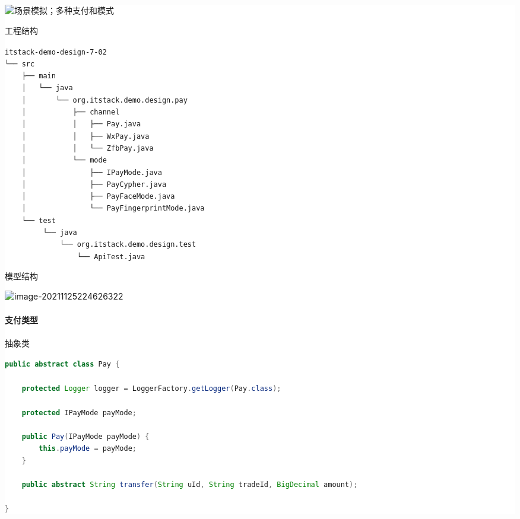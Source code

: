 ![场景模拟；多种支付和模式](https://gitee.com/shanyuanjushi/picgo_images/raw/master/images/20211125223733.png)



工程结构

```
itstack-demo-design-7-02
└── src
    ├── main
    │   └── java
    │       └── org.itstack.demo.design.pay
    │           ├── channel
    │           │   ├── Pay.java
    │           │   ├── WxPay.java
    │           │   └── ZfbPay.java
    │           └── mode
    │               ├── IPayMode.java
    │               ├── PayCypher.java
    │               ├── PayFaceMode.java
    │               └── PayFingerprintMode.java
    └── test
         └── java
             └── org.itstack.demo.design.test
                 └── ApiTest.java
```



模型结构

![image-20211125224626322](https://gitee.com/shanyuanjushi/picgo_images/raw/master/images/20211125224626.png)



#### 支付类型

抽象类

```java
public abstract class Pay {

    protected Logger logger = LoggerFactory.getLogger(Pay.class);

    protected IPayMode payMode;

    public Pay(IPayMode payMode) {
        this.payMode = payMode;
    }

    public abstract String transfer(String uId, String tradeId, BigDecimal amount);

}
```


